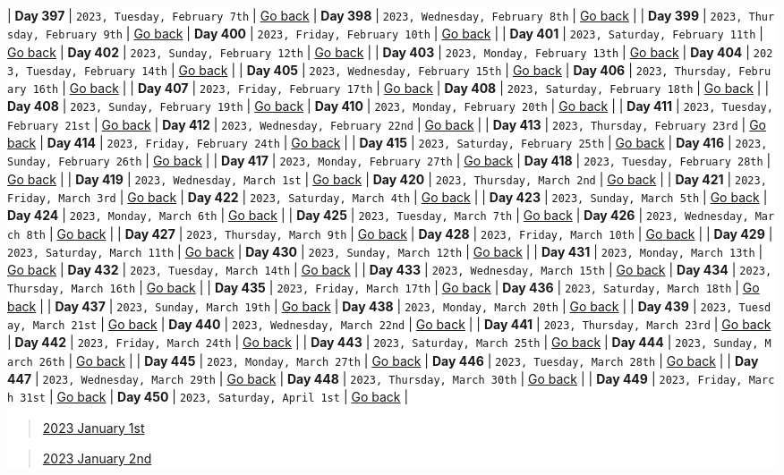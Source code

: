 | **Day 397** | `2023, Tuesday, February 7th` | [Go back](/Learn-Pi/New-Pi/2023/02_February/07/) | **Day 398** | `2023, Wednesday, February 8th` | [Go back](/Learn-Pi/New-Pi/2023/02_February/08/) |
| **Day 399** | `2023, Thursday, February 9th` | [Go back](/Learn-Pi/New-Pi/2023/02_February/09/) | **Day 400** | `2023, Friday, February 10th` | [Go back](/Learn-Pi/New-Pi/2023/02_February/10/) |
| **Day 401** | `2023, Saturday, February 11th` | [Go back](/Learn-Pi/New-Pi/2023/02_February/11/) | **Day 402** | `2023, Sunday, February 12th` | [Go back](/Learn-Pi/New-Pi/2023/02_February/12/) |
| **Day 403** | `2023, Monday, February 13th` | [Go back](/Learn-Pi/New-Pi/2023/02_February/13/) | **Day 404** | `2023, Tuesday, February 14th` | [Go back](/Learn-Pi/New-Pi/2023/02_February/14/) |
| **Day 405** | `2023, Wednesday, February 15th` | [Go back](/Learn-Pi/New-Pi/2023/02_February/15/) | **Day 406** | `2023, Thursday, February 16th` | [Go back](/Learn-Pi/New-Pi/2023/02_February/16/) |
| **Day 407** | `2023, Friday, February 17th` | [Go back](/Learn-Pi/New-Pi/2023/02_February/17/) | **Day 408** | `2023, Saturday, February 18th` | [Go back](/Learn-Pi/New-Pi/2023/02_February/18/) |
| **Day 408** | `2023, Sunday, February 19th` | [Go back](/Learn-Pi/New-Pi/2023/02_February/19/) | **Day 410** | `2023, Monday, February 20th` | [Go back](/Learn-Pi/New-Pi/2023/02_February/20/) |
| **Day 411** | `2023, Tuesday, February 21st` | [Go back](/Learn-Pi/New-Pi/2023/02_February/21/) | **Day 412** | `2023, Wednesday, February 22nd` | [Go back](/Learn-Pi/New-Pi/2023/02_February/22/) |
| **Day 413** | `2023, Thursday, February 23rd` | [Go back](/Learn-Pi/New-Pi/2023/02_February/23/) | **Day 414** | `2023, Friday, February 24th` | [Go back](/Learn-Pi/New-Pi/2023/02_February/24/) |
| **Day 415** | `2023, Saturday, February 25th` | [Go back](/Learn-Pi/New-Pi/2023/02_February/25/) | **Day 416** | `2023, Sunday, February 26th` | [Go back](/Learn-Pi/New-Pi/2023/02_February/26/) |
| **Day 417** | `2023, Monday, February 27th` | [Go back](/Learn-Pi/New-Pi/2023/02_February/27/) | **Day 418** | `2023, Tuesday, February 28th` | [Go back](/Learn-Pi/New-Pi/2023/02_February/28/) |
| **Day 419** | `2023, Wednesday, March 1st` | [Go back](/Learn-Pi/New-Pi/2023/03_March/01/) | **Day 420** | `2023, Thursday, March 2nd` | [Go back](/Learn-Pi/New-Pi/2023/03_March/02/) |
| **Day 421** | `2023, Friday, March 3rd` | [Go back](/Learn-Pi/New-Pi/2023/03_March/03/) | **Day 422** | `2023, Saturday, March 4th` | [Go back](/Learn-Pi/New-Pi/2023/03_March/04/) |
| **Day 423** | `2023, Sunday, March 5th` | [Go back](/Learn-Pi/New-Pi/2023/03_March/05/) | **Day 424** | `2023, Monday, March 6th` | [Go back](/Learn-Pi/New-Pi/2023/03_March/06/) |
| **Day 425** | `2023, Tuesday, March 7th` | [Go back](/Learn-Pi/New-Pi/2023/03_March/07/) | **Day 426** | `2023, Wednesday, March 8th` | [Go back](/Learn-Pi/New-Pi/2023/03_March/08/) |
| **Day 427** | `2023, Thursday, March 9th` | [Go back](/Learn-Pi/New-Pi/2023/03_March/09/) | **Day 428** | `2023, Friday, March 10th` | [Go back](/Learn-Pi/New-Pi/2023/03_March/10/) |
| **Day 429** | `2023, Saturday, March 11th` | [Go back](/Learn-Pi/New-Pi/2023/03_March/11/) | **Day 430** | `2023, Sunday, March 12th` | [Go back](/Learn-Pi/New-Pi/2023/03_March/12/) |
| **Day 431** | `2023, Monday, March 13th` | [Go back](/Learn-Pi/New-Pi/2023/03_March/13/) | **Day 432** | `2023, Tuesday, March 14th` | [Go back](/Learn-Pi/New-Pi/2023/03_March/14/) |
| **Day 433** | `2023, Wednesday, March 15th` | [Go back](/Learn-Pi/New-Pi/2023/03_March/15/) | **Day 434** | `2023, Thursday, March 16th` | [Go back](/Learn-Pi/New-Pi/2023/03_March/16/) |
| **Day 435** | `2023, Friday, March 17th` | [Go back](/Learn-Pi/New-Pi/2023/03_March/17/) | **Day 436** | `2023, Saturday, March 18th` | [Go back](/Learn-Pi/New-Pi/2023/03_March/18/) |
| **Day 437** | `2023, Sunday, March 19th` | [Go back](/Learn-Pi/New-Pi/2023/03_March/19/) | **Day 438** | `2023, Monday, March 20th` | [Go back](/Learn-Pi/New-Pi/2023/03_March/20/) |
| **Day 439** | `2023, Tuesday, March 21st` | [Go back](/Learn-Pi/New-Pi/2023/03_March/21/) | **Day 440** | `2023, Wednesday, March 22nd` | [Go back](/Learn-Pi/New-Pi/2023/03_March/22/) |
| **Day 441** | `2023, Thursday, March 23rd` | [Go back](/Learn-Pi/New-Pi/2023/03_March/23/) | **Day 442** | `2023, Friday, March 24th` | [Go back](/Learn-Pi/New-Pi/2023/03_March/24/) |
| **Day 443** | `2023, Saturday, March 25th` | [Go back](/Learn-Pi/New-Pi/2023/03_March/25/) | **Day 444** | `2023, Sunday, March 26th` | [Go back](/Learn-Pi/New-Pi/2023/03_March/26/) |
| **Day 445** | `2023, Monday, March 27th` | [Go back](/Learn-Pi/New-Pi/2023/03_March/27/) | **Day 446** | `2023, Tuesday, March 28th` | [Go back](/Learn-Pi/New-Pi/2023/03_March/28/) |
| **Day 447** | `2023, Wednesday, March 29th` | [Go back](/Learn-Pi/New-Pi/2023/03_March/29/) | **Day 448** | `2023, Thursday, March 30th` | [Go back](/Learn-Pi/New-Pi/2023/03_March/30/) |
| **Day 449** | `2023, Friday, March 31st` | [Go back](/Learn-Pi/New-Pi/2023/03_March/31/) | **Day 450** | `2023, Saturday, April 1st` | [Go back](/Learn-Pi/New-Pi/2023/04_April/01/) |



> [2023 January 1st](#2023-January-1st)

> [2023 January 2nd](#2023-January-2nd)
